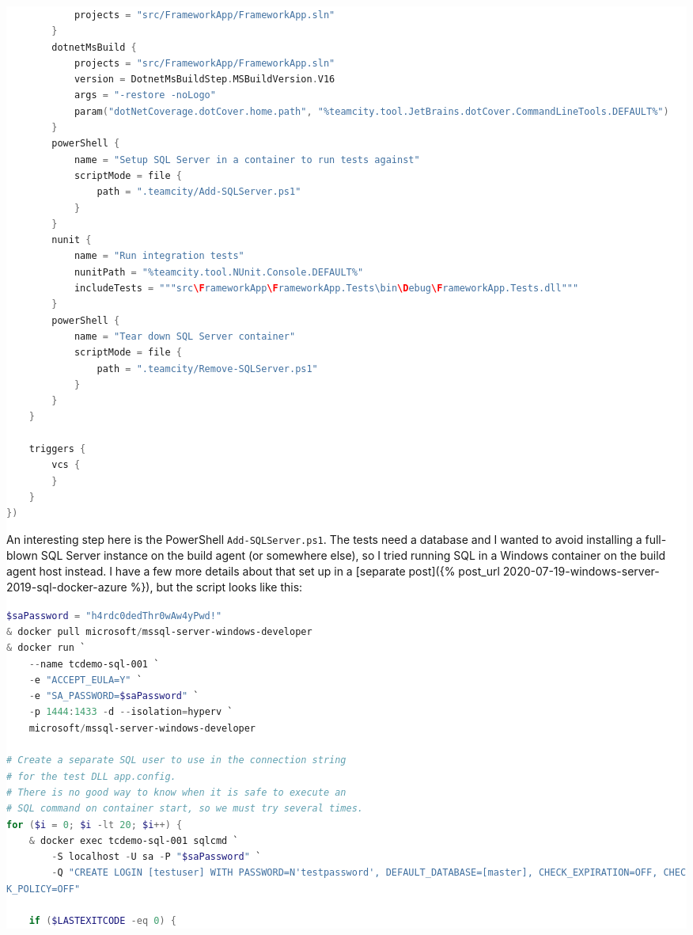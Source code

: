 ```kotlin
            projects = "src/FrameworkApp/FrameworkApp.sln"
        }
        dotnetMsBuild {
            projects = "src/FrameworkApp/FrameworkApp.sln"
            version = DotnetMsBuildStep.MSBuildVersion.V16
            args = "-restore -noLogo"
            param("dotNetCoverage.dotCover.home.path", "%teamcity.tool.JetBrains.dotCover.CommandLineTools.DEFAULT%")
        }
        powerShell {
            name = "Setup SQL Server in a container to run tests against"
            scriptMode = file {
                path = ".teamcity/Add-SQLServer.ps1"
            }
        }
        nunit {
            name = "Run integration tests"
            nunitPath = "%teamcity.tool.NUnit.Console.DEFAULT%"
            includeTests = """src\FrameworkApp\FrameworkApp.Tests\bin\Debug\FrameworkApp.Tests.dll"""
        }
        powerShell {
            name = "Tear down SQL Server container"
            scriptMode = file {
                path = ".teamcity/Remove-SQLServer.ps1"
            }
        }
    }

    triggers {
        vcs {
        }
    }
})
```

An interesting step here is the PowerShell `Add-SQLServer.ps1`. The tests need a database and I wanted to avoid installing
a full-blown SQL Server instance on the build agent (or somewhere else), so I tried running SQL in a Windows container on the build agent
host instead. I have a few more details about that set up in a [separate post]({% post_url 2020-07-19-windows-server-2019-sql-docker-azure %}), but the
script looks like this:
```powershell
$saPassword = "h4rdc0dedThr0wAw4yPwd!"
& docker pull microsoft/mssql-server-windows-developer
& docker run `
    --name tcdemo-sql-001 `
    -e "ACCEPT_EULA=Y" `
    -e "SA_PASSWORD=$saPassword" `
    -p 1444:1433 -d --isolation=hyperv `
    microsoft/mssql-server-windows-developer

# Create a separate SQL user to use in the connection string
# for the test DLL app.config.
# There is no good way to know when it is safe to execute an
# SQL command on container start, so we must try several times.
for ($i = 0; $i -lt 20; $i++) {
    & docker exec tcdemo-sql-001 sqlcmd `
        -S localhost -U sa -P "$saPassword" `
        -Q "CREATE LOGIN [testuser] WITH PASSWORD=N'testpassword', DEFAULT_DATABASE=[master], CHECK_EXPIRATION=OFF, CHECK_POLICY=OFF"

    if ($LASTEXITCODE -eq 0) {
```